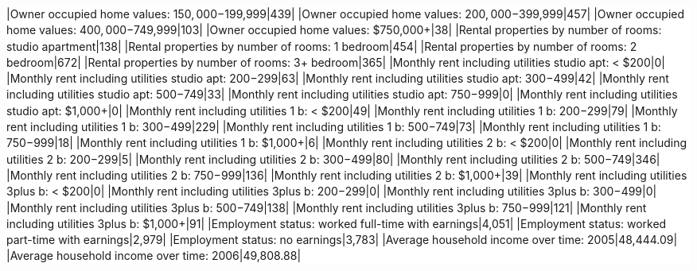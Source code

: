 |Owner occupied home values: $150,000-$199,999|439|
|Owner occupied home values: $200,000-$399,999|457|
|Owner occupied home values: $400,000-$749,999|103|
|Owner occupied home values: $750,000+|38|
|Rental properties by number of rooms: studio apartment|138|
|Rental properties by number of rooms: 1 bedroom|454|
|Rental properties by number of rooms: 2 bedroom|672|
|Rental properties by number of rooms: 3+ bedroom|365|
|Monthly rent including utilities studio apt: < $200|0|
|Monthly rent including utilities studio apt: $200-$299|63|
|Monthly rent including utilities studio apt: $300-$499|42|
|Monthly rent including utilities studio apt: $500-$749|33|
|Monthly rent including utilities studio apt: $750-$999|0|
|Monthly rent including utilities studio apt: $1,000+|0|
|Monthly rent including utilities 1 b: < $200|49|
|Monthly rent including utilities 1 b: $200-$299|79|
|Monthly rent including utilities 1 b: $300-$499|229|
|Monthly rent including utilities 1 b: $500-$749|73|
|Monthly rent including utilities 1 b: $750-$999|18|
|Monthly rent including utilities 1 b: $1,000+|6|
|Monthly rent including utilities 2 b: < $200|0|
|Monthly rent including utilities 2 b: $200-$299|5|
|Monthly rent including utilities 2 b: $300-$499|80|
|Monthly rent including utilities 2 b: $500-$749|346|
|Monthly rent including utilities 2 b: $750-$999|136|
|Monthly rent including utilities 2 b: $1,000+|39|
|Monthly rent including utilities 3plus b: < $200|0|
|Monthly rent including utilities 3plus b: $200-$299|0|
|Monthly rent including utilities 3plus b: $300-$499|0|
|Monthly rent including utilities 3plus b: $500-$749|138|
|Monthly rent including utilities 3plus b: $750-$999|121|
|Monthly rent including utilities 3plus b: $1,000+|91|
|Employment status: worked full-time with earnings|4,051|
|Employment status: worked part-time with earnings|2,979|
|Employment status: no earnings|3,783|
|Average household income over time: 2005|48,444.09|
|Average household income over time: 2006|49,808.88|